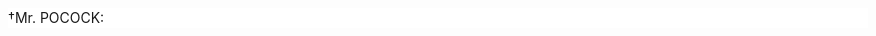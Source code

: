 </speech>

<speech by="#pocock">

<from>&#x2020;Mr. <person refersTo="hansard_za">POCOCK</person>:</from>

